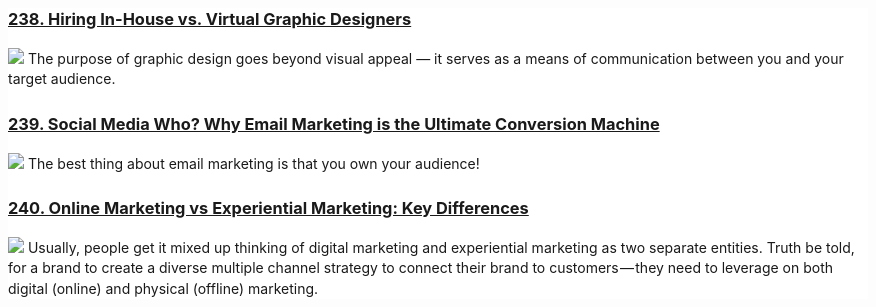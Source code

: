 ### [238. Hiring In-House vs. Virtual Graphic Designers](https://hackernoon.com/hiring-in-house-vs-virtual-graphic-designers)
![](https://cdn.hackernoon.com/images/4myZlJPBWIdKfAZ14jk8q7w1nB53-sd93shy.png)
The purpose of graphic design goes beyond visual appeal — it serves as a means of communication between you and your target audience.

### [239. Social Media Who? Why Email Marketing is the Ultimate Conversion Machine](https://hackernoon.com/social-media-who-why-email-marketing-is-the-ultimate-conversion-machine)
![](https://cdn.hackernoon.com/images/B6I7WEwrKubf11jAWFL33iiMzR13-u493p7t.jpeg)
The best thing about email marketing is that you own your audience!

### [240. Online Marketing vs Experiential Marketing: Key Differences](https://hackernoon.com/online-marketing-vs-experiential-marketing-key-differences-dz2w3us6)
![](https://firebasestorage.googleapis.com/v0/b/hackernoon-app.appspot.com/o/images%2F0jGBzjcYSlN4mwOMkmh1tBjYTjs2-wnk3tj8.jpeg?alt=media&token=0fbc4710-ac51-40dd-8ea1-caba0541f616)
Usually, people get it mixed up thinking of digital marketing and experiential marketing as two separate entities. Truth be told, for a brand to create a diverse multiple channel strategy to connect their brand to customers — they need to leverage on both digital (online) and physical (offline) marketing.

